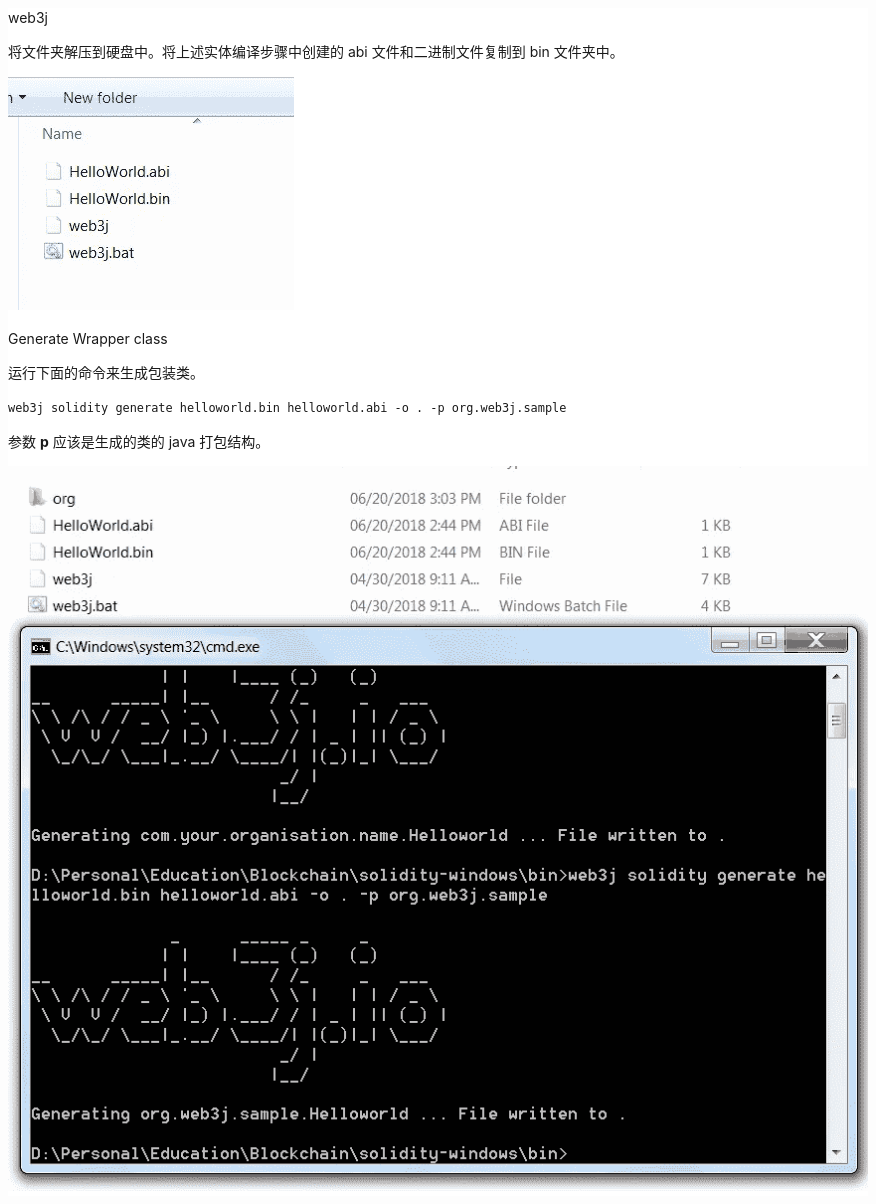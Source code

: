 web3j

将文件夹解压到硬盘中。将上述实体编译步骤中创建的 abi 文件和二进制文件复制到 bin 文件夹中。

![](img/6eae0b52b3357edb6444b4731cb45f0a.png)

Generate Wrapper class

运行下面的命令来生成包装类。

```
web3j solidity generate helloworld.bin helloworld.abi -o . -p org.web3j.sample
```

参数 **p** 应该是生成的类的 java 打包结构。

![](img/8b8c051eb26cf4d785dd9168d8eaf413.png)

